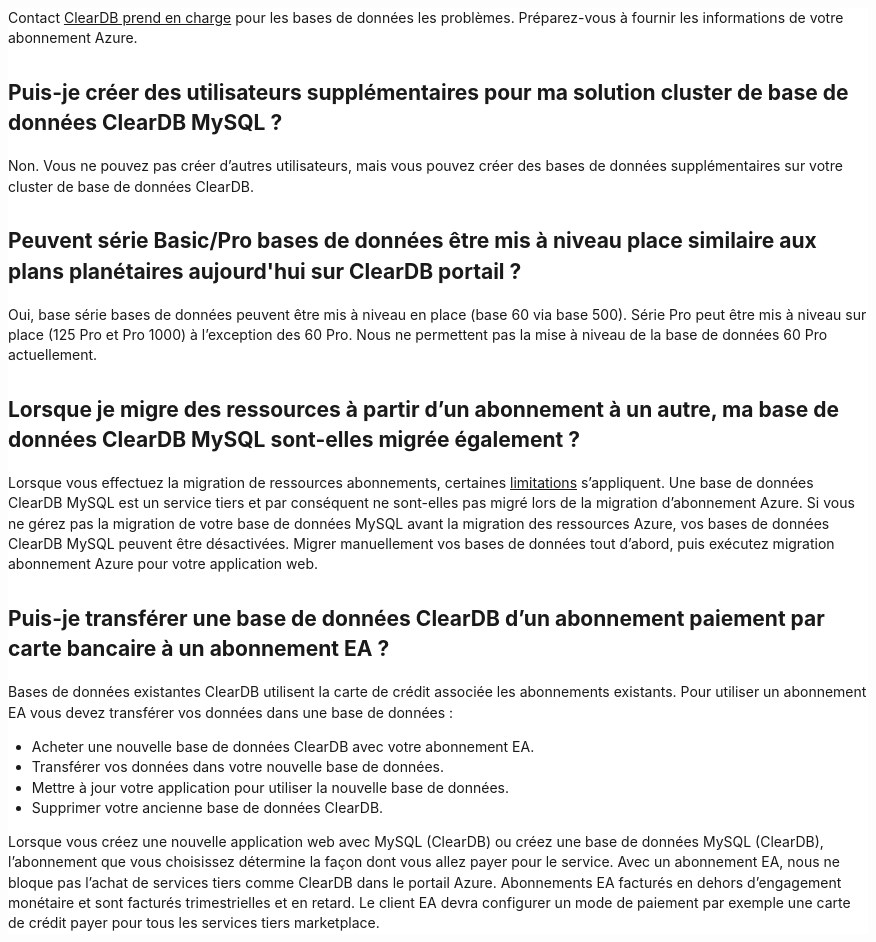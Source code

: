 Contact [ClearDB prend en charge](https://www.cleardb.com/developers/help/support) pour les bases de données les problèmes. Préparez-vous à fournir les informations de votre abonnement Azure.

## <a name="can-i-create-additional-users-for-my-cleardb-mysql-database-cluster-solution"></a>Puis-je créer des utilisateurs supplémentaires pour ma solution cluster de base de données ClearDB MySQL ? 

Non. Vous ne pouvez pas créer d’autres utilisateurs, mais vous pouvez créer des bases de données supplémentaires sur votre cluster de base de données ClearDB.  

## <a name="can-basicpro-series-databases-be-upgraded-in-place-similar-to-planetary-plans-today-on-cleardb-portal"></a>Peuvent série Basic/Pro bases de données être mis à niveau place similaire aux plans planétaires aujourd'hui sur ClearDB portail ?

Oui, base série bases de données peuvent être mis à niveau en place (base 60 via base 500). Série Pro peut être mis à niveau sur place (125 Pro et Pro 1000) à l’exception des 60 Pro. Nous ne permettent pas la mise à niveau de la base de données 60 Pro actuellement. 

## <a name="when-i-migrate-my-resources-from-one-subscription-to-another-does-my-cleardb-mysql-database-get-migrated-as-well"></a>Lorsque je migre des ressources à partir d’un abonnement à un autre, ma base de données ClearDB MySQL sont-elles migrée également ? 

Lorsque vous effectuez la migration de ressources abonnements, certaines [limitations](./app-service-web/app-service-move-resources.md) s’appliquent. Une base de données ClearDB MySQL est un service tiers et par conséquent ne sont-elles pas migré lors de la migration d’abonnement Azure. Si vous ne gérez pas la migration de votre base de données MySQL avant la migration des ressources Azure, vos bases de données ClearDB MySQL peuvent être désactivées. Migrer manuellement vos bases de données tout d’abord, puis exécutez migration abonnement Azure pour votre application web. 

## <a name="can-i-transfer-a-cleardb-database-from-a-credit-card-subscription-to-an-ea-subscription"></a>Puis-je transférer une base de données ClearDB d’un abonnement paiement par carte bancaire à un abonnement EA ?

Bases de données existantes ClearDB utilisent la carte de crédit associée les abonnements existants. Pour utiliser un abonnement EA vous devez transférer vos données dans une base de données :

* Acheter une nouvelle base de données ClearDB avec votre abonnement EA.
* Transférer vos données dans votre nouvelle base de données.
* Mettre à jour votre application pour utiliser la nouvelle base de données.
* Supprimer votre ancienne base de données ClearDB.

Lorsque vous créez une nouvelle application web avec MySQL (ClearDB) ou créez une base de données MySQL (ClearDB), l’abonnement que vous choisissez détermine la façon dont vous allez payer pour le service. Avec un abonnement EA, nous ne bloque pas l’achat de services tiers comme ClearDB dans le portail Azure. Abonnements EA facturés en dehors d’engagement monétaire et sont facturés trimestrielles et en retard. Le client EA devra configurer un mode de paiement par exemple une carte de crédit payer pour tous les services tiers marketplace.
